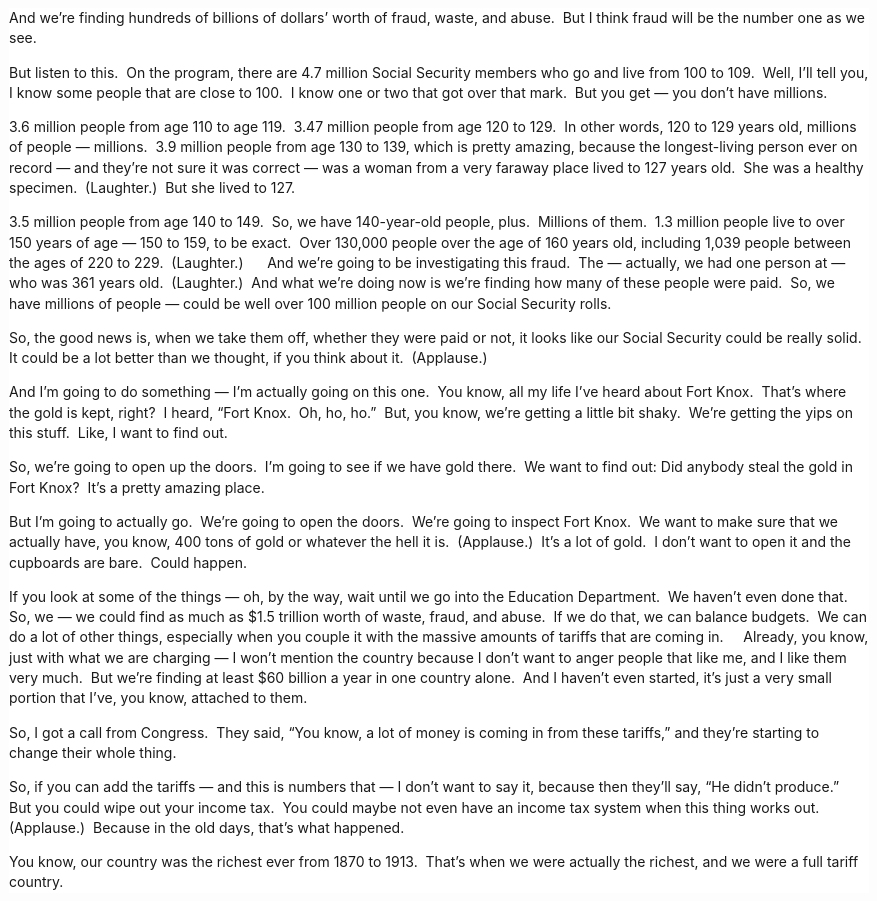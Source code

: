 And we’re finding hundreds of billions of dollars’ worth of fraud, waste, and abuse.  But I think fraud will be the number one as we see. 

But listen to this.  On the program, there are 4.7 million Social Security members who go and live from 100 to 109.  Well, I’ll tell you, I know some people that are close to 100.  I know one or two that got over that mark.  But you get — you don’t have millions. 

3.6 million people from age 110 to age 119.  3.47 million people from age 120 to 129.  In other words, 120 to 129 years old, millions of people — millions.  3.9 million people from age 130 to 139, which is pretty amazing, because the longest-living person ever on record — and they’re not sure it was correct — was a woman from a very faraway place lived to 127 years old.  She was a healthy specimen.  (Laughter.)  But she lived to 127.

3.5 million people from age 140 to 149.  So, we have 140-year-old people, plus.  Millions of them.  1.3 million people live to over 150 years of age — 150 to 159, to be exact.  Over 130,000 people over the age of 160 years old, including 1,039 people between the ages of 220 to 229.  (Laughter.)      And we’re going to be investigating this fraud.  The — actually, we had one person at — who was 361 years old.  (Laughter.)  And what we’re doing now is we’re finding how many of these people were paid.  So, we have millions of people — could be well over 100 million people on our Social Security rolls. 

So, the good news is, when we take them off, whether they were paid or not, it looks like our Social Security could be really solid.  It could be a lot better than we thought, if you think about it.  (Applause.)

And I’m going to do something — I’m actually going on this one.  You know, all my life I’ve heard about Fort Knox.  That’s where the gold is kept, right?  I heard, “Fort Knox.  Oh, ho, ho.”  But, you know, we’re getting a little bit shaky.  We’re getting the yips on this stuff.  Like, I want to find out. 

So, we’re going to open up the doors.  I’m going to see if we have gold there.  We want to find out: Did anybody steal the gold in Fort Knox?  It’s a pretty amazing place.

But I’m going to actually go.  We’re going to open the doors.  We’re going to inspect Fort Knox.  We want to make sure that we actually have, you know, 400 tons of gold or whatever the hell it is.  (Applause.)  It’s a lot of gold.  I don’t want to open it and the cupboards are bare.  Could happen.

If you look at some of the things — oh, by the way, wait until we go into the Education Department.  We haven’t even done that.  So, we — we could find as much as $1.5 trillion worth of waste, fraud, and abuse.  If we do that, we can balance budgets.  We can do a lot of other things, especially when you couple it with the massive amounts of tariffs that are coming in.     Already, you know, just with what we are charging — I won’t mention the country because I don’t want to anger people that like me, and I like them very much.  But we’re finding at least $60 billion a year in one country alone.  And I haven’t even started, it’s just a very small portion that I’ve, you know, attached to them. 

So, I got a call from Congress.  They said, “You know, a lot of money is coming in from these tariffs,” and they’re starting to change their whole thing. 

So, if you can add the tariffs — and this is numbers that — I don’t want to say it, because then they’ll say, “He didn’t produce.”  But you could wipe out your income tax.  You could maybe not even have an income tax system when this thing works out.  (Applause.)  Because in the old days, that’s what happened. 

You know, our country was the richest ever from 1870 to 1913.  That’s when we were actually the richest, and we were a full tariff country.
